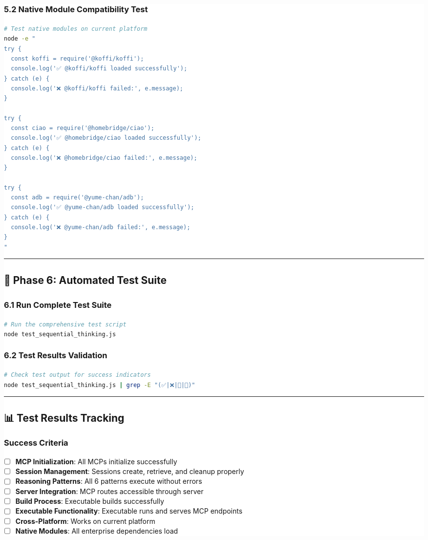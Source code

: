 ### 5.2 Native Module Compatibility Test
```bash
# Test native modules on current platform
node -e "
try {
  const koffi = require('@koffi/koffi');
  console.log('✅ @koffi/koffi loaded successfully');
} catch (e) {
  console.log('❌ @koffi/koffi failed:', e.message);
}

try {
  const ciao = require('@homebridge/ciao');
  console.log('✅ @homebridge/ciao loaded successfully');
} catch (e) {
  console.log('❌ @homebridge/ciao failed:', e.message);
}

try {
  const adb = require('@yume-chan/adb');
  console.log('✅ @yume-chan/adb loaded successfully');
} catch (e) {
  console.log('❌ @yume-chan/adb failed:', e.message);
}
"
```

---

## 🧪 Phase 6: Automated Test Suite

### 6.1 Run Complete Test Suite
```bash
# Run the comprehensive test script
node test_sequential_thinking.js
```

### 6.2 Test Results Validation
```bash
# Check test output for success indicators
node test_sequential_thinking.js | grep -E "(✅|❌|🎉|🧠)"
```

---

## 📊 Test Results Tracking

### Success Criteria
- [ ] **MCP Initialization**: All MCPs initialize successfully
- [ ] **Session Management**: Sessions create, retrieve, and cleanup properly
- [ ] **Reasoning Patterns**: All 6 patterns execute without errors
- [ ] **Server Integration**: MCP routes accessible through server
- [ ] **Build Process**: Executable builds successfully
- [ ] **Executable Functionality**: Executable runs and serves MCP endpoints
- [ ] **Cross-Platform**: Works on current platform
- [ ] **Native Modules**: All enterprise dependencies load
